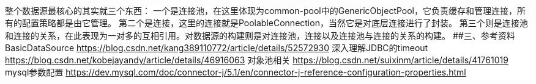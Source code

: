 整个数据源最核心的其实就三个东西：
一个是连接池，在这里体现为common-pool中的GenericObjectPool，它负责缓存和管理连接，所有的配置策略都是由它管理。
第二个是连接，这里的连接就是PoolableConnection，当然它是对底层连接进行了封装。
第三个则是连接池和连接的关系，在此表现为一对多的互相引用。对数据源的构建则是对连接池，连接以及连接池与连接的关系的构建。
##三、参考资料
BasicDataSource
https://blog.csdn.net/kang389110772/article/details/52572930
深入理解JDBC的timeout
https://blog.csdn.net/kobejayandy/article/details/46916063
对象池相关
https://blog.csdn.net/suixinm/article/details/41761019
mysql参数配置
https://dev.mysql.com/doc/connector-j/5.1/en/connector-j-reference-configuration-properties.html
```

```